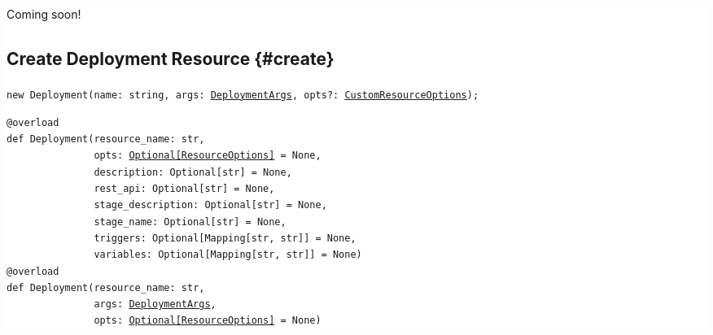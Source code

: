 Coming soon!

</pulumi-choosable>
</div>





</pulumi-examples></div>




## Create Deployment Resource {#create}
<div>
<pulumi-chooser type="language" options="typescript,python,go,csharp,java,yaml"></pulumi-chooser>
</div>


<div>
<pulumi-choosable type="language" values="javascript,typescript">
<div class="highlight"><pre class="chroma"><code class="language-typescript" data-lang="typescript"><span class="k">new </span><span class="nx">Deployment</span><span class="p">(</span><span class="nx">name</span><span class="p">:</span> <span class="nx">string</span><span class="p">,</span> <span class="nx">args</span><span class="p">:</span> <span class="nx"><a href="#inputs">DeploymentArgs</a></span><span class="p">,</span> <span class="nx">opts</span><span class="p">?:</span> <span class="nx"><a href="/docs/reference/pkg/nodejs/pulumi/pulumi/#CustomResourceOptions">CustomResourceOptions</a></span><span class="p">);</span></code></pre></div>
</pulumi-choosable>
</div>

<div>
<pulumi-choosable type="language" values="python">
<div class="highlight"><pre class="chroma"><code class="language-python" data-lang="python"><span class=nd>@overload</span>
<span class="k">def </span><span class="nx">Deployment</span><span class="p">(</span><span class="nx">resource_name</span><span class="p">:</span> <span class="nx">str</span><span class="p">,</span>
               <span class="nx">opts</span><span class="p">:</span> <span class="nx"><a href="/docs/reference/pkg/python/pulumi/#pulumi.ResourceOptions">Optional[ResourceOptions]</a></span> = None<span class="p">,</span>
               <span class="nx">description</span><span class="p">:</span> <span class="nx">Optional[str]</span> = None<span class="p">,</span>
               <span class="nx">rest_api</span><span class="p">:</span> <span class="nx">Optional[str]</span> = None<span class="p">,</span>
               <span class="nx">stage_description</span><span class="p">:</span> <span class="nx">Optional[str]</span> = None<span class="p">,</span>
               <span class="nx">stage_name</span><span class="p">:</span> <span class="nx">Optional[str]</span> = None<span class="p">,</span>
               <span class="nx">triggers</span><span class="p">:</span> <span class="nx">Optional[Mapping[str, str]]</span> = None<span class="p">,</span>
               <span class="nx">variables</span><span class="p">:</span> <span class="nx">Optional[Mapping[str, str]]</span> = None<span class="p">)</span>
<span class=nd>@overload</span>
<span class="k">def </span><span class="nx">Deployment</span><span class="p">(</span><span class="nx">resource_name</span><span class="p">:</span> <span class="nx">str</span><span class="p">,</span>
               <span class="nx">args</span><span class="p">:</span> <span class="nx"><a href="#inputs">DeploymentArgs</a></span><span class="p">,</span>
               <span class="nx">opts</span><span class="p">:</span> <span class="nx"><a href="/docs/reference/pkg/python/pulumi/#pulumi.ResourceOptions">Optional[ResourceOptions]</a></span> = None<span class="p">)</span></code></pre></div>
</pulumi-choosable>
</div>
